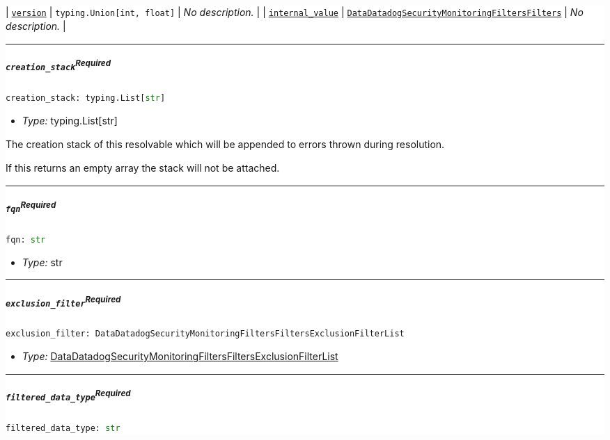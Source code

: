 | <code><a href="#@cdktf/provider-datadog.dataDatadogSecurityMonitoringFilters.DataDatadogSecurityMonitoringFiltersFiltersOutputReference.property.version">version</a></code> | <code>typing.Union[int, float]</code> | *No description.* |
| <code><a href="#@cdktf/provider-datadog.dataDatadogSecurityMonitoringFilters.DataDatadogSecurityMonitoringFiltersFiltersOutputReference.property.internalValue">internal_value</a></code> | <code><a href="#@cdktf/provider-datadog.dataDatadogSecurityMonitoringFilters.DataDatadogSecurityMonitoringFiltersFilters">DataDatadogSecurityMonitoringFiltersFilters</a></code> | *No description.* |

---

##### `creation_stack`<sup>Required</sup> <a name="creation_stack" id="@cdktf/provider-datadog.dataDatadogSecurityMonitoringFilters.DataDatadogSecurityMonitoringFiltersFiltersOutputReference.property.creationStack"></a>

```python
creation_stack: typing.List[str]
```

- *Type:* typing.List[str]

The creation stack of this resolvable which will be appended to errors thrown during resolution.

If this returns an empty array the stack will not be attached.

---

##### `fqn`<sup>Required</sup> <a name="fqn" id="@cdktf/provider-datadog.dataDatadogSecurityMonitoringFilters.DataDatadogSecurityMonitoringFiltersFiltersOutputReference.property.fqn"></a>

```python
fqn: str
```

- *Type:* str

---

##### `exclusion_filter`<sup>Required</sup> <a name="exclusion_filter" id="@cdktf/provider-datadog.dataDatadogSecurityMonitoringFilters.DataDatadogSecurityMonitoringFiltersFiltersOutputReference.property.exclusionFilter"></a>

```python
exclusion_filter: DataDatadogSecurityMonitoringFiltersFiltersExclusionFilterList
```

- *Type:* <a href="#@cdktf/provider-datadog.dataDatadogSecurityMonitoringFilters.DataDatadogSecurityMonitoringFiltersFiltersExclusionFilterList">DataDatadogSecurityMonitoringFiltersFiltersExclusionFilterList</a>

---

##### `filtered_data_type`<sup>Required</sup> <a name="filtered_data_type" id="@cdktf/provider-datadog.dataDatadogSecurityMonitoringFilters.DataDatadogSecurityMonitoringFiltersFiltersOutputReference.property.filteredDataType"></a>

```python
filtered_data_type: str
```
